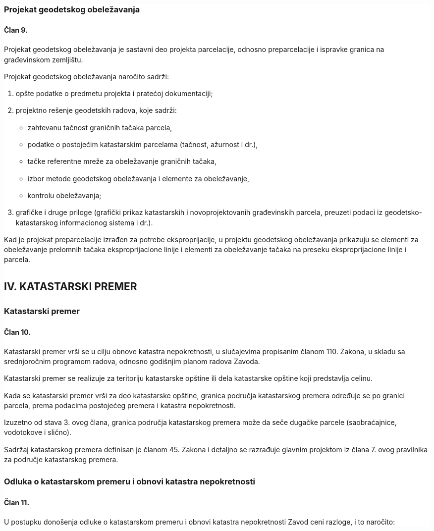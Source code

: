 ### Projekat geodetskog obeležavanja

#### Član 9.

Projekat geodetskog obeležavanja je sastavni deo projekta parcelacije, odnosno preparcelacije i ispravke granica na građevinskom zemljištu.

Projekat geodetskog obeležavanja naročito sadrži:

1. opšte podatke o predmetu projekta i pratećoj dokumentaciji;

2. projektno rešenje geodetskih radova, koje sadrži:

    - zahtevanu tačnost graničnih tačaka parcela,

    - podatke o postojećim katastarskim parcelama (tačnost, ažurnost i dr.),

    - tačke referentne mreže za obeležavanje graničnih tačaka,

    - izbor metode geodetskog obeležavanja i elemente za obeležavanje,

    - kontrolu obeležavanja;

3. grafičke i druge priloge (grafički prikaz katastarskih i novoprojektovanih građevinskih parcela, preuzeti podaci iz geodetsko-katastarskog informacionog sistema i dr.).

Kad je projekat preparcelacije izrađen za potrebe eksproprijacije, u projektu geodetskog obeležavanja prikazuju se elementi za obeležavanje prelomnih tačaka eksproprijacione linije i elementi za obeležavanje tačaka na preseku eksproprijacione linije i parcela.

## IV. KATASTARSKI PREMER

### Katastarski premer

#### Član 10.

Katastarski premer vrši se u cilju obnove katastra nepokretnosti, u slučajevima propisanim članom 110. Zakona, u skladu sa srednjoročnim programom radova, odnosno godišnjim planom radova Zavoda.

Katastarski premer se realizuje za teritoriju katastarske opštine ili dela katastarske opštine koji predstavlja celinu.

Kada se katastarski premer vrši za deo katastarske opštine, granica područja katastarskog premera određuje se po granici parcela, prema podacima postojećeg premera i katastra nepokretnosti.

Izuzetno od stava 3. ovog člana, granica područja katastarskog premera može da seče dugačke parcele (saobraćajnice, vodotokove i slično).

Sadržaj katastarskog premera definisan je članom 45. Zakona i detaljno se razrađuje glavnim projektom iz člana 7. ovog pravilnika za područje katastarskog premera.

### Odluka o katastarskom premeru i obnovi katastra nepokretnosti

#### Član 11.

U postupku donošenja odluke o katastarskom premeru i obnovi katastra nepokretnosti Zavod ceni razloge, i to naročito:
